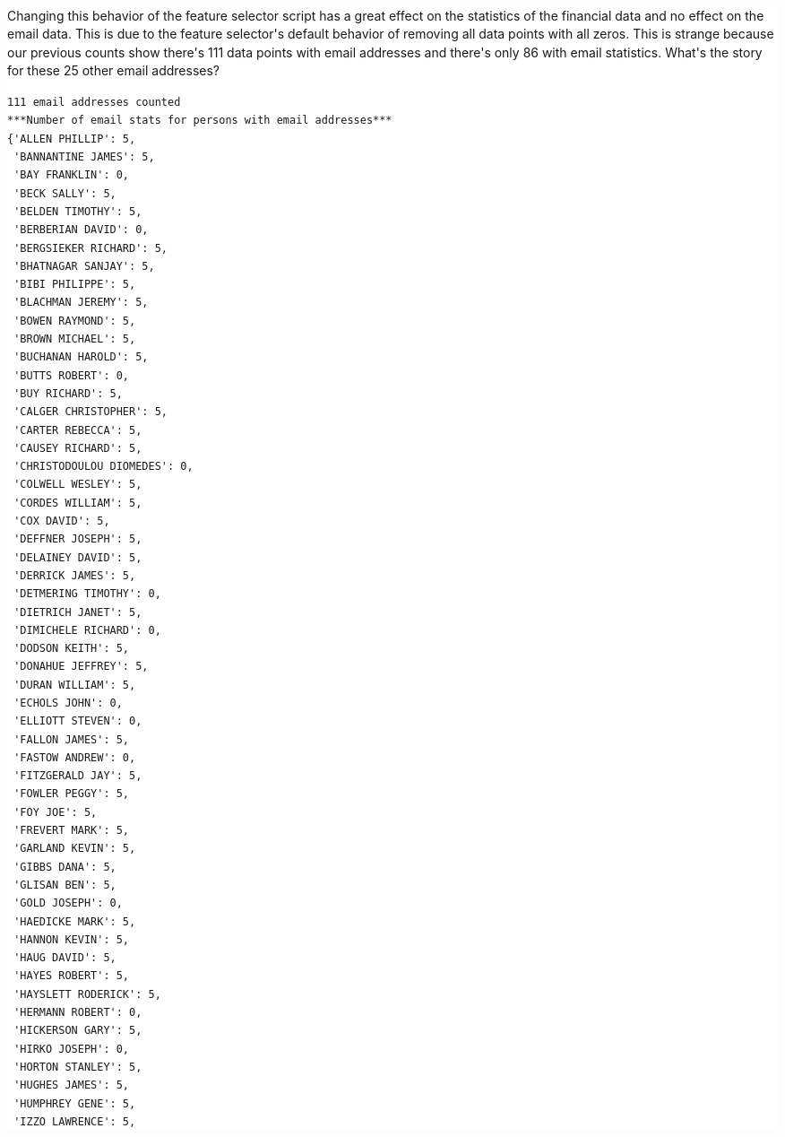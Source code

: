 Changing this behavior of the feature selector script has a great effect on the statistics of the financial data and no effect on the email data. This is due to the feature selector's default behavior of removing all data points with all zeros. This is strange because our previous counts show there's 111 data points with email addresses and there's only 86 with email statistics. What's the story for these 25 other email addresses?

```{Python}
111 email addresses counted
***Number of email stats for persons with email addresses***
{'ALLEN PHILLIP': 5,
 'BANNANTINE JAMES': 5,
 'BAY FRANKLIN': 0,
 'BECK SALLY': 5,
 'BELDEN TIMOTHY': 5,
 'BERBERIAN DAVID': 0,
 'BERGSIEKER RICHARD': 5,
 'BHATNAGAR SANJAY': 5,
 'BIBI PHILIPPE': 5,
 'BLACHMAN JEREMY': 5,
 'BOWEN RAYMOND': 5,
 'BROWN MICHAEL': 5,
 'BUCHANAN HAROLD': 5,
 'BUTTS ROBERT': 0,
 'BUY RICHARD': 5,
 'CALGER CHRISTOPHER': 5,
 'CARTER REBECCA': 5,
 'CAUSEY RICHARD': 5,
 'CHRISTODOULOU DIOMEDES': 0,
 'COLWELL WESLEY': 5,
 'CORDES WILLIAM': 5,
 'COX DAVID': 5,
 'DEFFNER JOSEPH': 5,
 'DELAINEY DAVID': 5,
 'DERRICK JAMES': 5,
 'DETMERING TIMOTHY': 0,
 'DIETRICH JANET': 5,
 'DIMICHELE RICHARD': 0,
 'DODSON KEITH': 5,
 'DONAHUE JEFFREY': 5,
 'DURAN WILLIAM': 5,
 'ECHOLS JOHN': 0,
 'ELLIOTT STEVEN': 0,
 'FALLON JAMES': 5,
 'FASTOW ANDREW': 0,
 'FITZGERALD JAY': 5,
 'FOWLER PEGGY': 5,
 'FOY JOE': 5,
 'FREVERT MARK': 5,
 'GARLAND KEVIN': 5,
 'GIBBS DANA': 5,
 'GLISAN BEN': 5,
 'GOLD JOSEPH': 0,
 'HAEDICKE MARK': 5,
 'HANNON KEVIN': 5,
 'HAUG DAVID': 5,
 'HAYES ROBERT': 5,
 'HAYSLETT RODERICK': 5,
 'HERMANN ROBERT': 0,
 'HICKERSON GARY': 5,
 'HIRKO JOSEPH': 0,
 'HORTON STANLEY': 5,
 'HUGHES JAMES': 5,
 'HUMPHREY GENE': 5,
 'IZZO LAWRENCE': 5,
```